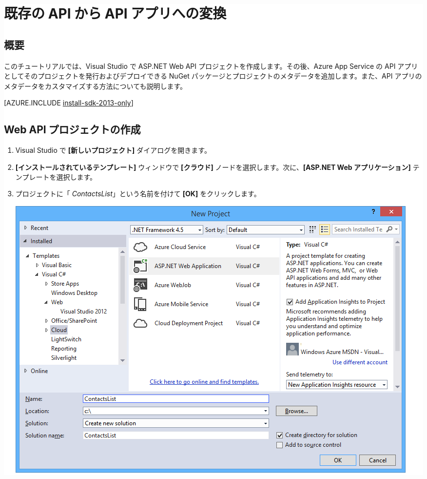 ﻿<properties 
	pageTitle="既存の API から API アプリへの変換" 
	description="Azure App Service の API アプリとしてデプロイするために Web API Visual Studio プロジェクトを構成する方法について説明します。" 
	services="app-service\api" 
	documentationCenter=".net" 
	authors="tdykstra" 
	manager="wpickett" 
	editor="jimbe"/>

<tags 
	ms.service="app-service-api" 
	ms.workload="web" 
	ms.tgt_pltfrm="na" 
	ms.devlang="dotnet" 
	ms.topic="article" 
	ms.date="03/24/2015" 
	ms.author="tdykstra"/>

# 既存の API から API アプリへの変換

## 概要

このチュートリアルでは、Visual Studio で ASP.NET Web API プロジェクトを作成します。その後、Azure App Service の API アプリとしてそのプロジェクトを発行およびデプロイできる NuGet パッケージとプロジェクトのメタデータを追加します。また、API アプリのメタデータをカスタマイズする方法についても説明します。

[AZURE.INCLUDE [install-sdk-2013-only](../includes/install-sdk-2013-only.md)]

## Web API プロジェクトの作成

1.  Visual Studio で **[新しいプロジェクト]** ダイアログを開きます。

2.  **[インストールされているテンプレート]** ウィンドウで **[クラウド]** ノードを選択します。次に、**[ASP.NET Web アプリケーション]** テンプレートを選択します。

3.  プロジェクトに「 *ContactsList*」という名前を付けて **[OK]** をクリックします。

	![New Project dialog](./media/app-service-dotnet-create-api-app-visual-studio/vstemplate.png)
